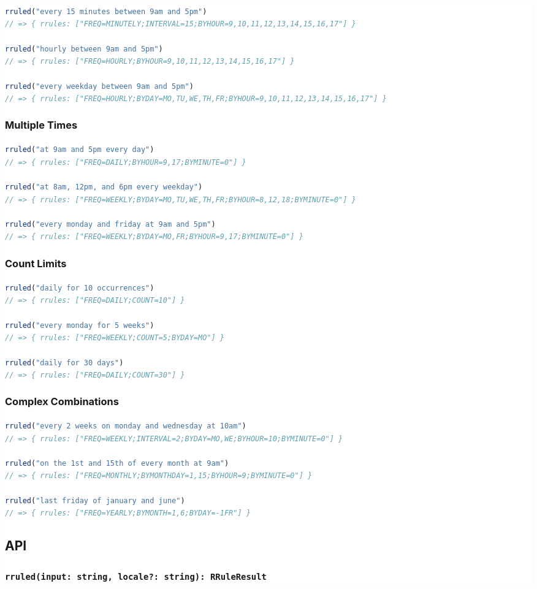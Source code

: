 ```typescript
rruled("every 15 minutes between 9am and 5pm")
// => { rrules: ["FREQ=MINUTELY;INTERVAL=15;BYHOUR=9,10,11,12,13,14,15,16,17"] }

rruled("hourly between 9am and 5pm")
// => { rrules: ["FREQ=HOURLY;BYHOUR=9,10,11,12,13,14,15,16,17"] }

rruled("every weekday between 9am and 5pm")
// => { rrules: ["FREQ=HOURLY;BYDAY=MO,TU,WE,TH,FR;BYHOUR=9,10,11,12,13,14,15,16,17"] }
```

### Multiple Times

```typescript
rruled("at 9am and 5pm every day")
// => { rrules: ["FREQ=DAILY;BYHOUR=9,17;BYMINUTE=0"] }

rruled("at 8am, 12pm, and 6pm every weekday")
// => { rrules: ["FREQ=WEEKLY;BYDAY=MO,TU,WE,TH,FR;BYHOUR=8,12,18;BYMINUTE=0"] }

rruled("every monday and friday at 9am and 5pm")
// => { rrules: ["FREQ=WEEKLY;BYDAY=MO,FR;BYHOUR=9,17;BYMINUTE=0"] }
```

### Count Limits

```typescript
rruled("daily for 10 occurrences")
// => { rrules: ["FREQ=DAILY;COUNT=10"] }

rruled("every monday for 5 weeks")
// => { rrules: ["FREQ=WEEKLY;COUNT=5;BYDAY=MO"] }

rruled("daily for 30 days")
// => { rrules: ["FREQ=DAILY;COUNT=30"] }
```

### Complex Combinations

```typescript
rruled("every 2 weeks on monday and wednesday at 10am")
// => { rrules: ["FREQ=WEEKLY;INTERVAL=2;BYDAY=MO,WE;BYHOUR=10;BYMINUTE=0"] }

rruled("on the 1st and 15th of every month at 9am")
// => { rrules: ["FREQ=MONTHLY;BYMONTHDAY=1,15;BYHOUR=9;BYMINUTE=0"] }

rruled("last friday of january and june")
// => { rrules: ["FREQ=YEARLY;BYMONTH=1,6;BYDAY=-1FR"] }
```

## API

### `rruled(input: string, locale?: string): RRuleResult`
